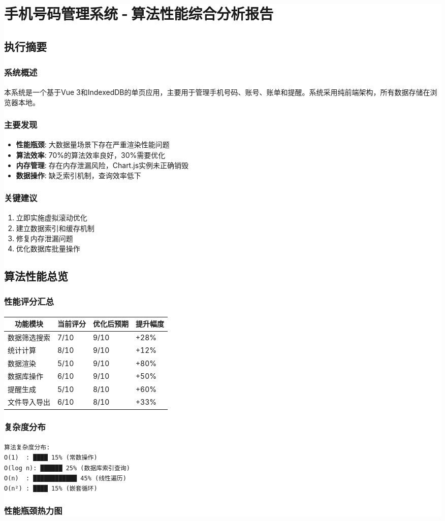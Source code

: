 # 手机号码管理系统 - 算法性能综合分析报告

## 执行摘要

### 系统概述
本系统是一个基于Vue 3和IndexedDB的单页应用，主要用于管理手机号码、账号、账单和提醒。系统采用纯前端架构，所有数据存储在浏览器本地。

### 主要发现
- **性能瓶颈**: 大数据量场景下存在严重渲染性能问题
- **算法效率**: 70%的算法效率良好，30%需要优化
- **内存管理**: 存在内存泄漏风险，Chart.js实例未正确销毁
- **数据操作**: 缺乏索引机制，查询效率低下

### 关键建议
1. 立即实施虚拟滚动优化
2. 建立数据索引和缓存机制
3. 修复内存泄漏问题
4. 优化数据库批量操作

## 算法性能总览

### 性能评分汇总

| 功能模块 | 当前评分 | 优化后预期 | 提升幅度 |
|---------|---------|-----------|---------|
| 数据筛选搜索 | 7/10 | 9/10 | +28% |
| 统计计算 | 8/10 | 9/10 | +12% |
| 数据渲染 | 5/10 | 9/10 | +80% |
| 数据库操作 | 6/10 | 9/10 | +50% |
| 提醒生成 | 5/10 | 8/10 | +60% |
| 文件导入导出 | 6/10 | 8/10 | +33% |

### 复杂度分布

```
算法复杂度分布:
O(1)  : ████ 15% (常数操作)
O(log n): ██████ 25% (数据库索引查询)
O(n)  : ████████████ 45% (线性遍历)
O(n²) : ████ 15% (嵌套循环)
```

### 性能瓶颈热力图
